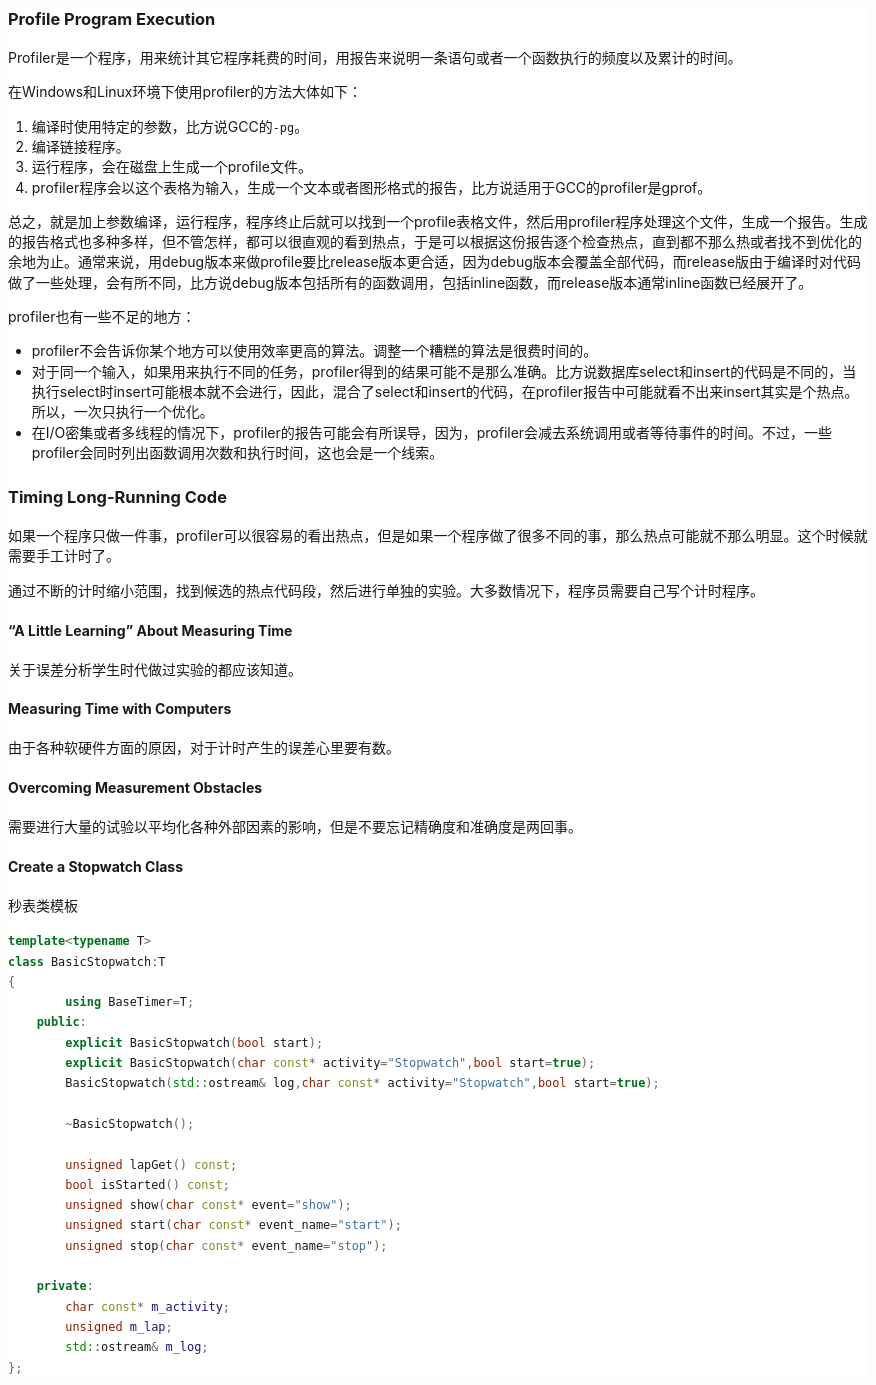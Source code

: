 ### Profile Program Execution

Profiler是一个程序，用来统计其它程序耗费的时间，用报告来说明一条语句或者一个函数执行的频度以及累计的时间。

在Windows和Linux环境下使用profiler的方法大体如下：

1. 编译时使用特定的参数，比方说GCC的`-pg`。
2. 编译链接程序。
3. 运行程序，会在磁盘上生成一个profile文件。
4. profiler程序会以这个表格为输入，生成一个文本或者图形格式的报告，比方说适用于GCC的profiler是gprof。

总之，就是加上参数编译，运行程序，程序终止后就可以找到一个profile表格文件，然后用profiler程序处理这个文件，生成一个报告。生成的报告格式也多种多样，但不管怎样，都可以很直观的看到热点，于是可以根据这份报告逐个检查热点，直到都不那么热或者找不到优化的余地为止。通常来说，用debug版本来做profile要比release版本更合适，因为debug版本会覆盖全部代码，而release版由于编译时对代码做了一些处理，会有所不同，比方说debug版本包括所有的函数调用，包括inline函数，而release版本通常inline函数已经展开了。

profiler也有一些不足的地方：

- profiler不会告诉你某个地方可以使用效率更高的算法。调整一个糟糕的算法是很费时间的。
- 对于同一个输入，如果用来执行不同的任务，profiler得到的结果可能不是那么准确。比方说数据库select和insert的代码是不同的，当执行select时insert可能根本就不会进行，因此，混合了select和insert的代码，在profiler报告中可能就看不出来insert其实是个热点。所以，一次只执行一个优化。
- 在I/O密集或者多线程的情况下，profiler的报告可能会有所误导，因为，profiler会减去系统调用或者等待事件的时间。不过，一些profiler会同时列出函数调用次数和执行时间，这也会是一个线索。

### Timing Long-Running Code

如果一个程序只做一件事，profiler可以很容易的看出热点，但是如果一个程序做了很多不同的事，那么热点可能就不那么明显。这个时候就需要手工计时了。

通过不断的计时缩小范围，找到候选的热点代码段，然后进行单独的实验。大多数情况下，程序员需要自己写个计时程序。

#### “A Little Learning” About Measuring Time

关于误差分析学生时代做过实验的都应该知道。

#### Measuring Time with Computers

由于各种软硬件方面的原因，对于计时产生的误差心里要有数。

#### Overcoming Measurement Obstacles

需要进行大量的试验以平均化各种外部因素的影响，但是不要忘记精确度和准确度是两回事。

#### Create a Stopwatch Class

秒表类模板

```c++
template<typename T>
class BasicStopwatch:T
{
    	using BaseTimer=T;
	public:
    	explicit BasicStopwatch(bool start);
    	explicit BasicStopwatch(char const* activity="Stopwatch",bool start=true);
    	BasicStopwatch(std::ostream& log,char const* activity="Stopwatch",bool start=true);
    
    	~BasicStopwatch();
    
    	unsigned lapGet() const;
    	bool isStarted() const;
    	unsigned show(char const* event="show");    
    	unsigned start(char const* event_name="start");
    	unsigned stop(char const* event_name="stop");
    
    private:
    	char const* m_activity;
    	unsigned m_lap;
    	std::ostream& m_log;    	
};
```